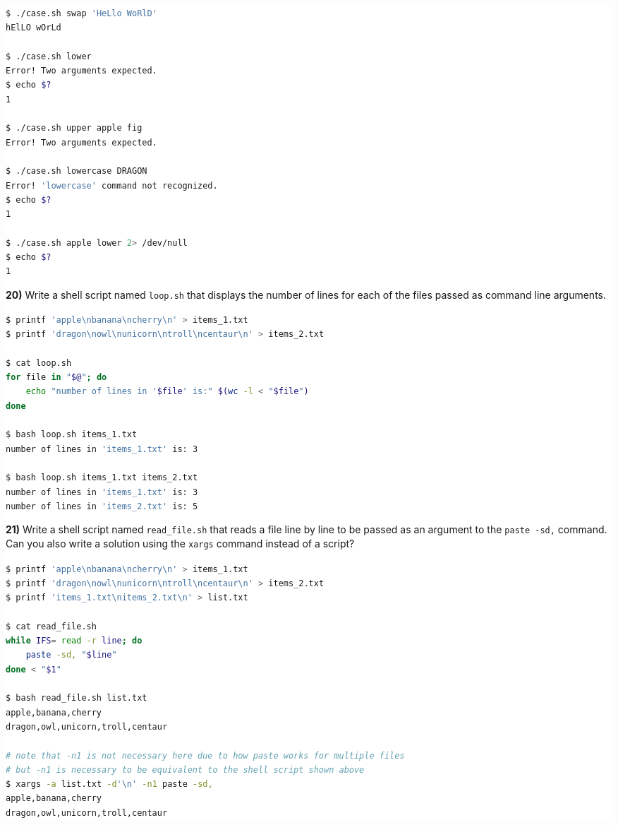```bash
$ ./case.sh swap 'HeLlo WoRlD'
hElLO wOrLd

$ ./case.sh lower
Error! Two arguments expected.
$ echo $?
1

$ ./case.sh upper apple fig
Error! Two arguments expected.

$ ./case.sh lowercase DRAGON
Error! 'lowercase' command not recognized.
$ echo $?
1

$ ./case.sh apple lower 2> /dev/null
$ echo $?
1
```

**20)** Write a shell script named `loop.sh` that displays the number of lines for each of the files passed as command line arguments.

```bash
$ printf 'apple\nbanana\ncherry\n' > items_1.txt
$ printf 'dragon\nowl\nunicorn\ntroll\ncentaur\n' > items_2.txt

$ cat loop.sh
for file in "$@"; do
    echo "number of lines in '$file' is:" $(wc -l < "$file")
done

$ bash loop.sh items_1.txt
number of lines in 'items_1.txt' is: 3

$ bash loop.sh items_1.txt items_2.txt
number of lines in 'items_1.txt' is: 3
number of lines in 'items_2.txt' is: 5
```

**21)** Write a shell script named `read_file.sh` that reads a file line by line to be passed as an argument to the `paste -sd,` command. Can you also write a solution using the `xargs` command instead of a script?

```bash
$ printf 'apple\nbanana\ncherry\n' > items_1.txt
$ printf 'dragon\nowl\nunicorn\ntroll\ncentaur\n' > items_2.txt
$ printf 'items_1.txt\nitems_2.txt\n' > list.txt

$ cat read_file.sh
while IFS= read -r line; do
    paste -sd, "$line"
done < "$1"

$ bash read_file.sh list.txt
apple,banana,cherry
dragon,owl,unicorn,troll,centaur

# note that -n1 is not necessary here due to how paste works for multiple files
# but -n1 is necessary to be equivalent to the shell script shown above
$ xargs -a list.txt -d'\n' -n1 paste -sd,
apple,banana,cherry
dragon,owl,unicorn,troll,centaur
```
